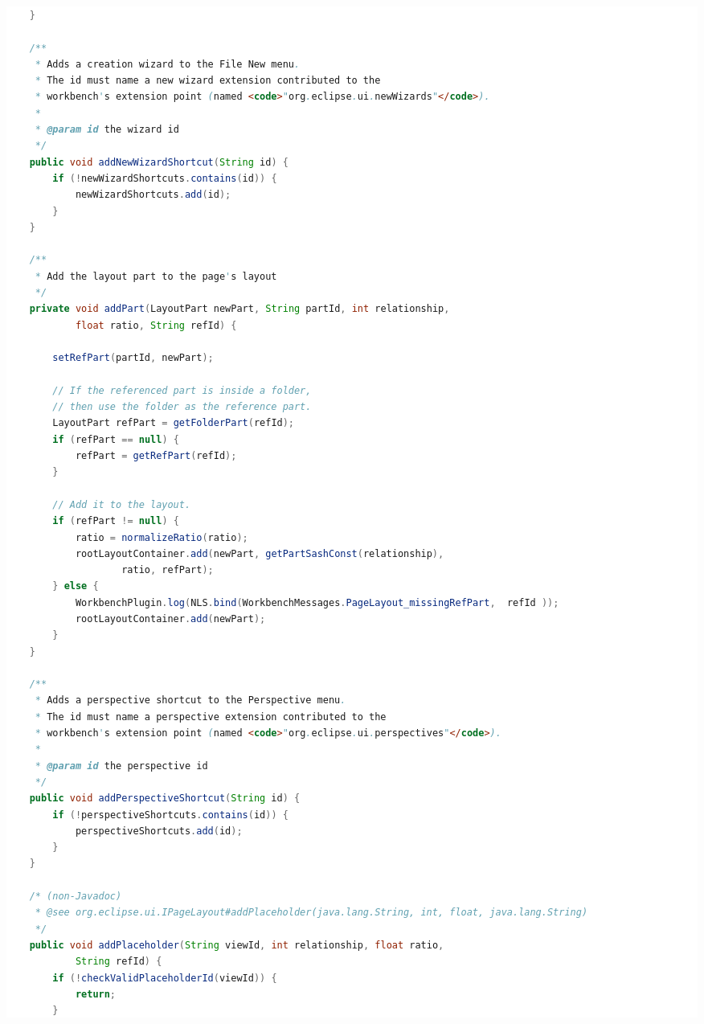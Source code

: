 ```java
    }

    /**
     * Adds a creation wizard to the File New menu.
     * The id must name a new wizard extension contributed to the 
     * workbench's extension point (named <code>"org.eclipse.ui.newWizards"</code>).
     *
     * @param id the wizard id
     */
    public void addNewWizardShortcut(String id) {
        if (!newWizardShortcuts.contains(id)) {
            newWizardShortcuts.add(id);
        }
    }

    /**
     * Add the layout part to the page's layout
     */
    private void addPart(LayoutPart newPart, String partId, int relationship,
            float ratio, String refId) {

        setRefPart(partId, newPart);

        // If the referenced part is inside a folder,
        // then use the folder as the reference part.
        LayoutPart refPart = getFolderPart(refId);
        if (refPart == null) {
			refPart = getRefPart(refId);
		}

        // Add it to the layout.
        if (refPart != null) {
            ratio = normalizeRatio(ratio);
            rootLayoutContainer.add(newPart, getPartSashConst(relationship),
                    ratio, refPart);
        } else {
            WorkbenchPlugin.log(NLS.bind(WorkbenchMessages.PageLayout_missingRefPart,  refId )); 
            rootLayoutContainer.add(newPart);
        }
    }

    /**
     * Adds a perspective shortcut to the Perspective menu.
     * The id must name a perspective extension contributed to the 
     * workbench's extension point (named <code>"org.eclipse.ui.perspectives"</code>).
     *
     * @param id the perspective id
     */
    public void addPerspectiveShortcut(String id) {
        if (!perspectiveShortcuts.contains(id)) {
            perspectiveShortcuts.add(id);
        }
    }

    /* (non-Javadoc)
     * @see org.eclipse.ui.IPageLayout#addPlaceholder(java.lang.String, int, float, java.lang.String)
     */
    public void addPlaceholder(String viewId, int relationship, float ratio,
            String refId) {
        if (!checkValidPlaceholderId(viewId)) {
            return;
        }
```